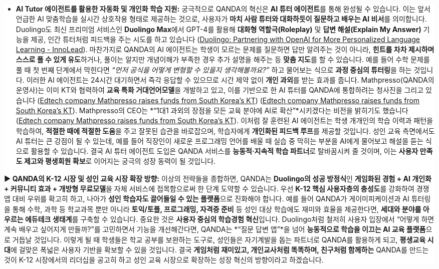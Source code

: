 - **AI Tutor 에이전트를 활용한 자동화 및 개인화 학습 지원:** 궁극적으로 QANDA의 혁신은 **AI 튜터 에이전트**를 통해 완성될 수 있습니다. 이는 앞서 언급한 AI 맞춤학습을 실시간 상호작용 형태로 제공하는 것으로, 사용자가 **마치 사람 튜터와 대화하듯이 질문하고 배우는 AI 비서**를 의미합니다. Duolingo도 최신 프리미엄 서비스인 **Duolingo Max**에서 GPT-4를 활용해 **대화형 역할극(Roleplay)** 및 **답변 해설(Explain My Answer)** 기능을 제공, 인간 튜터처럼 피드백을 주는 시도를 하고 있습니다 ([Duolingo: Partnering with OpenAI for More Personalized Language Learning - InnoLead](https://www.innovationleader.com/topics/articles-and-content-by-topic/scouting-trends-and-tech/duolingo-partnering-with-openai/#:~:text=The%20first%20two%20features%20that,this%20stuff%20out%20relatively%20quickly)). 마찬가지로 QANDA의 AI 에이전트는 학생이 모르는 문제를 질문하면 답만 알려주는 것이 아니라, **힌트를 차차 제시하며 스스로 풀 수 있게 유도**하거나, 풀이는 알지만 개념이해가 부족한 경우 추가 설명을 해주는 등 **맞춤 지도**를 할 수 있습니다. 예를 들어 수학 문제를 풀 때 첫 번째 단계에서 막힌다면 *“먼저 공식을 어떻게 변형할 수 있을지 생각해볼까요?”* 하고 물어보는 식으로 **과정 중심의 튜터링**을 하는 것입니다. 이러한 AI 에이전트는 24시간 대기하면서 즉각 응답할 수 있으므로 시간 제약 없이 **개인 과외**를 받는 효과를 줍니다. Mathpresso(QANDA의 운영사)는 이미 KT와 협력하여 **교육 특화 거대언어모델**을 개발하고 있고, 이를 기반으로 한 AI 튜터를 QANDA에 통합하려는 청사진을 그리고 있습니다 ([Edtech company Mathpresso raises funds from South Korea’s KT](https://www.verdict.co.uk/news/mathpresso-raises-funds-from-kt/#:~:text=Mathpresso%20said%20the%20tie%20up,with%20KT%E2%80%99s%20resources%20and%20infrastructure)) ([Edtech company Mathpresso raises funds from South Korea’s KT](https://www.verdict.co.uk/news/mathpresso-raises-funds-from-kt/#:~:text=The%20LLM%20model%20will%20be,Mathpresso%E2%80%99s%20existing%20services%20including%20QANDA)). Mathpresso의 CEO는 *“1대1 과외의 장점을 모든 교육 분야에 AI로 확산”*시키겠다는 비전을 밝히기도 했습니다 ([Edtech company Mathpresso raises funds from South Korea’s KT](https://www.verdict.co.uk/news/mathpresso-raises-funds-from-kt/#:~:text=of%20the%20year)). 이처럼 잘 훈련된 AI 에이전트는 학생 개개인의 학습 이력과 패턴을 학습하여, **적절한 때에 적절한 도움**을 주고 잘못된 습관을 바로잡으며, 학습자에게 **개인화된 피드백 루프**를 제공할 것입니다. 성인 교육 측면에서도 AI 튜터는 큰 강점이 될 수 있는데, 예를 들어 직장인이 새로운 프로그래밍 언어를 배울 때 실습 중 막히는 부분을 AI에게 물어보고 해설을 듣는 식으로 활용할 수 있습니다. 결국 AI 튜터 에이전트 도입은 QANDA 서비스를 **능동적·지속적 학습 파트너**로 탈바꿈시켜 줄 것이며, 이는 **사용자 만족도 제고와 평생회원 확보**로 이어지는 궁극의 성장 동력이 될 것입니다.

**▶ QANDA의 K-12 시장 및 성인 교육 시장 확장 방향:** 이상의 전략들을 종합하면, QANDA는 **Duolingo의 성공 방정식**인 **게임화된 경험 + AI 개인화 + 커뮤니티 효과 + 개방형 무료모델**을 자체 서비스에 접목함으로써 한 단계 도약할 수 있습니다. 우선 **K-12 핵심 사용자층의 충성도**를 강화하여 경쟁 앱 대비 우위를 확고히 하고, 나아가 **성인 학습자도 끌어들일 수 있는 플랫폼**으로 진화해야 합니다. 예를 들어 QANDA가 게이미피케이션과 AI 튜터링을 통해 수학, 과학 등 학교과목 뿐만 아니라 **토익/토플, 프로그래밍, 자격증 준비** 등 성인 대상 학습에도 재미와 효율을 제공한다면, **세대와 분야를 아우르는 에듀테크 생태계**를 구축할 수 있습니다. 중요한 것은 **사용자 중심의 학습경험 혁신**입니다. Duolingo처럼 철저히 사용자 입장에서 “어떻게 하면 계속 배우고 싶어지게 만들까?”를 고민하면서 기능을 개선해간다면, QANDA는 *“질문 답변 앱”*을 넘어 **능동적으로 학습을 이끄는 AI 교육 플랫폼**으로 거듭날 것입니다. 이렇게 될 때 학생들은 학교 공부를 보완하는 도구로, 성인들은 자기계발을 돕는 파트너로 QANDA를 활용하게 되고, **평생교육 시대**에 걸맞은 폭넓은 사용자 기반을 확보할 수 있을 것입니다. 결국 **게임처럼 재미있고, 개인교사처럼 똑똑하며, 친구처럼 함께하는** QANDA를 만드는 것이 K-12 시장에서의 리더십을 공고히 하고 성인 교육 시장으로 확장하는 성장 혁신의 방향이라고 하겠습니다.